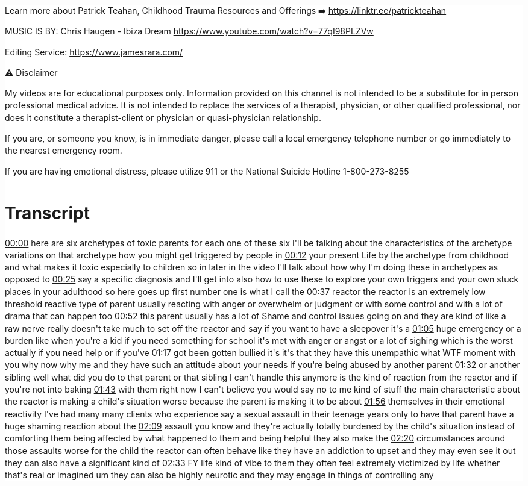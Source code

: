 
Learn more about Patrick Teahan,
Childhood Trauma Resources and Offerings
➡️ https://linktr.ee/patrickteahan

MUSIC IS BY:
Chris Haugen - Ibiza Dream
https://www.youtube.com/watch?v=77qI98PLZVw

Editing Service:
https://www.jamesrara.com/

⚠️ Disclaimer

My videos are for educational purposes only. Information provided on this channel is not intended to be a substitute for in person professional medical advice. It is not intended to replace the services of a therapist, physician, or other qualified professional, nor does it constitute a therapist-client or physician or quasi-physician relationship. 

If you are, or someone you know, is in immediate danger, please call a local emergency telephone number or go immediately to the nearest emergency room. 

If you are having emotional distress, please utilize 911 or the National Suicide Hotline 
1-800-273-8255
# Transcript
[00:00](https://youtu.be/1ttkauu_QOc?si=KU3-CMbkCPxpo0wh&t=0) here are six archetypes of toxic parents for each one of these six I'll be talking about the characteristics of the archetype variations on that archetype how you might get triggered by people in 
[00:12](https://youtu.be/1ttkauu_QOc?si=KU3-CMbkCPxpo0wh&t=12) your present Life by the archetype from childhood and what makes it toxic especially to children so in later in the video I'll talk about how why I'm doing these in archetypes as opposed to 
[00:25](https://youtu.be/1ttkauu_QOc?si=KU3-CMbkCPxpo0wh&t=25) say a specific diagnosis and I'll get into also how to use these to explore your own triggers and your own stuck places in your adulthood so here goes up first number one is what I call the 
[00:37](https://youtu.be/1ttkauu_QOc?si=KU3-CMbkCPxpo0wh&t=37) reactor the reactor is an extremely low threshold reactive type of parent usually reacting with anger or overwhelm or judgment or with some control and with a lot of drama that can happen too 
[00:52](https://youtu.be/1ttkauu_QOc?si=KU3-CMbkCPxpo0wh&t=52) this parent usually has a lot of Shame and control issues going on and they are kind of like a raw nerve really doesn't take much to set off the reactor and say if you want to have a sleepover it's a 
[01:05](https://youtu.be/1ttkauu_QOc?si=KU3-CMbkCPxpo0wh&t=65) huge emergency or a burden like when you're a kid if you need something for school it's met with anger or angst or a lot of sighing which is the worst actually if you need help or if you've 
[01:17](https://youtu.be/1ttkauu_QOc?si=KU3-CMbkCPxpo0wh&t=77) got been gotten bullied it's it's that they have this unempathic what WTF moment with you why now why me and they have such an attitude about your needs if you're being abused by another parent 
[01:32](https://youtu.be/1ttkauu_QOc?si=KU3-CMbkCPxpo0wh&t=92) or another sibling well what did you do to that parent or that sibling I can't handle this anymore is the kind of reaction from the reactor and if you're not into baking 
[01:43](https://youtu.be/1ttkauu_QOc?si=KU3-CMbkCPxpo0wh&t=103) with them right now I can't believe you would say no to me kind of stuff the main characteristic about the reactor is making a child's situation worse because the parent is making it to be about 
[01:56](https://youtu.be/1ttkauu_QOc?si=KU3-CMbkCPxpo0wh&t=116) themselves in their emotional reactivity I've had many many clients who experience say a sexual assault in their teenage years only to have that parent have a huge shaming reaction about the 
[02:09](https://youtu.be/1ttkauu_QOc?si=KU3-CMbkCPxpo0wh&t=129) assault you know and they're actually totally burdened by the child's situation instead of comforting them being affected by what happened to them and being helpful they also make the 
[02:20](https://youtu.be/1ttkauu_QOc?si=KU3-CMbkCPxpo0wh&t=140) circumstances around those assaults worse for the child the reactor can often behave like they have an addiction to upset and they may even see it out they can also have a significant kind of 
[02:33](https://youtu.be/1ttkauu_QOc?si=KU3-CMbkCPxpo0wh&t=153) FY life kind of vibe to them they often feel extremely victimized by life whether that's real or imagined um they can also be highly neurotic and they may engage in things of controlling any 